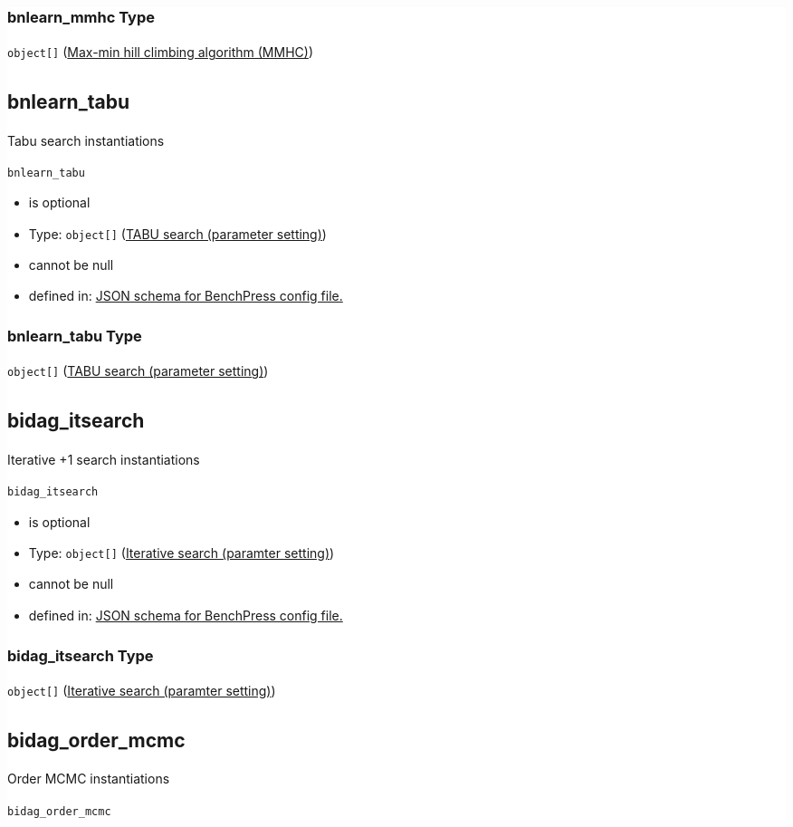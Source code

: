 ### bnlearn_mmhc Type

`object[]` ([Max-min hill climbing algorithm (MMHC)](config-definitions-max-min-hill-climbing-algorithm-mmhc.md))

## bnlearn_tabu

Tabu search instantiations

`bnlearn_tabu`

*   is optional

*   Type: `object[]` ([TABU search (parameter setting)](config-definitions-tabu-search-parameter-setting.md))

*   cannot be null

*   defined in: [JSON schema for BenchPress config file.](config-properties-resources-properties-available-structure-learning-algorithms-properties-tabu-search-instantiations.md "http://github.com/felixleopoldo/benchpress/schema/config.schema.json#/properties/resources/properties/structure_learning_algorithms/properties/bnlearn_tabu")

### bnlearn_tabu Type

`object[]` ([TABU search (parameter setting)](config-definitions-tabu-search-parameter-setting.md))

## bidag_itsearch

Iterative +1 search instantiations

`bidag_itsearch`

*   is optional

*   Type: `object[]` ([Iterative search (paramter setting)](config-definitions-iterative-search-paramter-setting.md))

*   cannot be null

*   defined in: [JSON schema for BenchPress config file.](config-properties-resources-properties-available-structure-learning-algorithms-properties-iterative-1-search-instantiations.md "http://github.com/felixleopoldo/benchpress/schema/config.schema.json#/properties/resources/properties/structure_learning_algorithms/properties/bidag_itsearch")

### bidag_itsearch Type

`object[]` ([Iterative search (paramter setting)](config-definitions-iterative-search-paramter-setting.md))

## bidag_order_mcmc

Order MCMC instantiations

`bidag_order_mcmc`
